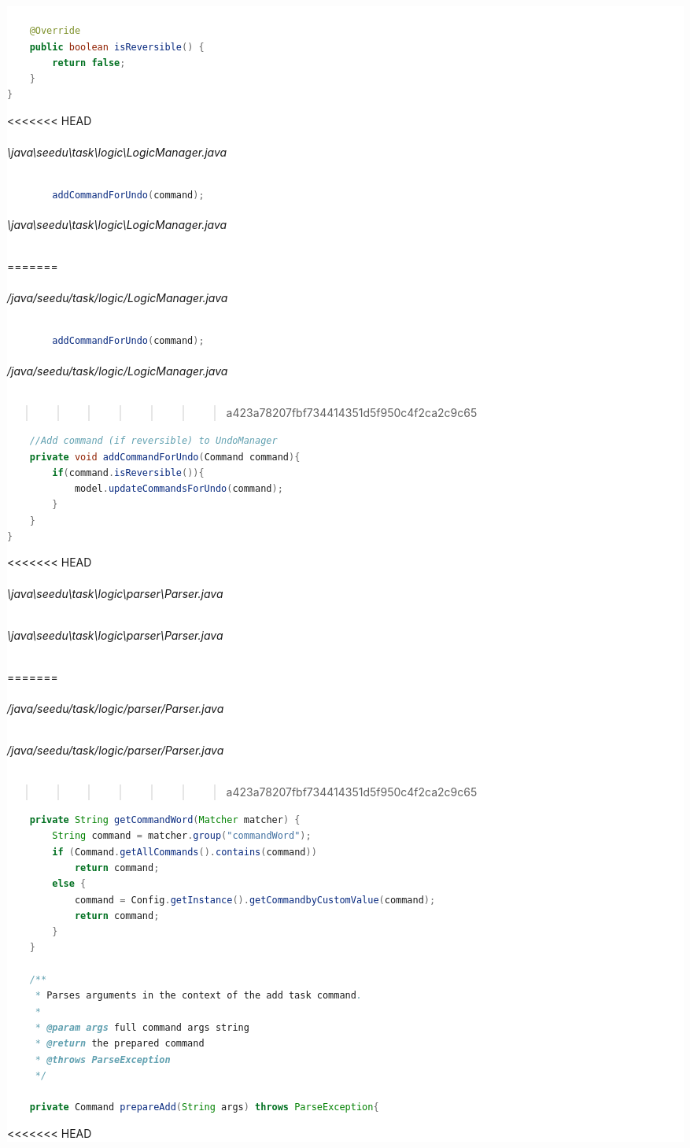 ``` java

	@Override
	public boolean isReversible() {
		return false;
	}
}
```
<<<<<<< HEAD
###### \java\seedu\task\logic\LogicManager.java
``` java
        addCommandForUndo(command);
```
###### \java\seedu\task\logic\LogicManager.java
=======
###### /java/seedu/task/logic/LogicManager.java
``` java
        addCommandForUndo(command);
```
###### /java/seedu/task/logic/LogicManager.java
>>>>>>> a423a78207fbf734414351d5f950c4f2ca2c9c65
``` java
    //Add command (if reversible) to UndoManager
    private void addCommandForUndo(Command command){
    	if(command.isReversible()){
    		model.updateCommandsForUndo(command);
    	}
    }
}
```
<<<<<<< HEAD
###### \java\seedu\task\logic\parser\Parser.java
``` java

```
###### \java\seedu\task\logic\parser\Parser.java
=======
###### /java/seedu/task/logic/parser/Parser.java
``` java

```
###### /java/seedu/task/logic/parser/Parser.java
>>>>>>> a423a78207fbf734414351d5f950c4f2ca2c9c65
``` java
	private String getCommandWord(Matcher matcher) {
		String command = matcher.group("commandWord");
		if (Command.getAllCommands().contains(command))
			return command;
		else {
			command = Config.getInstance().getCommandbyCustomValue(command);
			return command;
		}
	}
    
    /**
     * Parses arguments in the context of the add task command.
     *
     * @param args full command args string
     * @return the prepared command
     * @throws ParseException 
     */

    private Command prepareAdd(String args) throws ParseException{
```
<<<<<<< HEAD